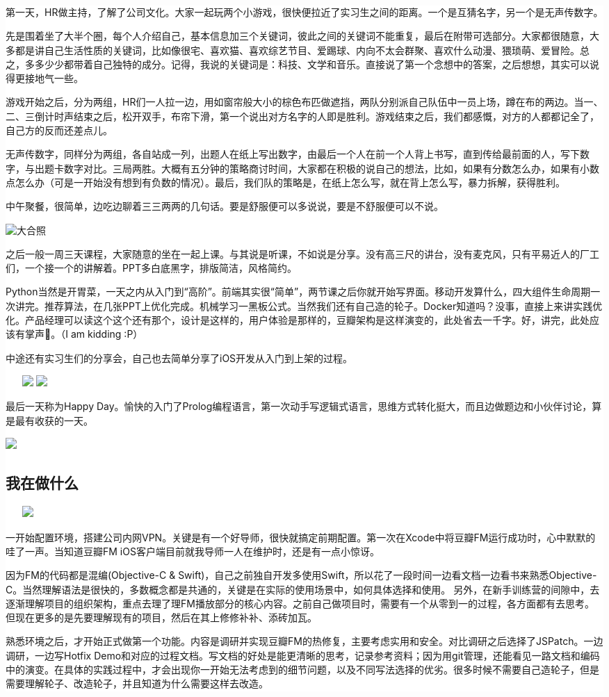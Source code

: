 第一天，HR做主持，了解了公司文化。大家一起玩两个小游戏，很快便拉近了实习生之间的距离。一个是互猜名字，另一个是无声传数字。

先是围着坐了大半个圈，每个人介绍自己，基本信息加三个关键词，彼此之间的关键词不能重复，最后在附带可选部分。大家都很随意，大多都是讲自己生活性质的关键词，比如像很宅、喜欢猫、喜欢综艺节目、爱踢球、内向不太会群聚、喜欢什么动漫、猥琐萌、爱冒险。总之，多多少少都带着自己独特的成分。记得，我说的关键词是：科技、文学和音乐。直接说了第一个念想中的答案，之后想想，其实可以说得更接地气一些。

游戏开始之后，分为两组，HR们一人拉一边，用如窗帘般大小的棕色布匹做遮挡，两队分别派自己队伍中一员上场，蹲在布的两边。当一、二、三倒计时声结束之后，松开双手，布帘下滑，第一个说出对方名字的人即是胜利。游戏结束之后，我们都感慨，对方的人都都记全了，自己方的反而还差点儿。

无声传数字，同样分为两组，各自站成一列，出题人在纸上写出数字，由最后一个人在前一个人背上书写，直到传给最前面的人，写下数字，与出题卡数字对比。三局两胜。大概有五分钟的策略商讨时间，大家都在积极的说自己的想法，比如，如果有分数怎么办，如果有小数点怎么办（可是一开始没有想到有负数的情况）。最后，我们队的策略是，在纸上怎么写，就在背上怎么写，暴力拆解，获得胜利。

中午聚餐，很简单，边吃边聊着三三两两的几句话。要是舒服便可以多说说，要是不舒服便可以不说。

![大合照](http://7xle3b.com1.z0.glb.clouddn.com/douban/img/WechatIMG16.jpeg)

之后一般一周三天课程，大家随意的坐在一起上课。与其说是听课，不如说是分享。没有高三尺的讲台，没有麦克风，只有平易近人的厂工们，一个接一个的讲解着。PPT多白底黑字，排版简洁，风格简约。

Python当然是开胃菜，一天之内从入门到“高阶”。前端其实很“简单”，两节课之后你就开始写界面。移动开发算什么，四大组件生命周期一次讲完。推荐算法，在几张PPT上优化完成。机械学习一黑板公式。当然我们还有自己造的轮子。Docker知道吗？没事，直接上来讲实践优化。产品经理可以读这个这个还有那个，设计是这样的，用户体验是那样的，豆瓣架构是这样演变的，此处省去一千字。好，讲完，此处应该有掌声👏。（I am kidding :P）





中途还有实习生们的分享会，自己也去简单分享了iOS开发从入门到上架的过程。


<ul class="clearing-thumbs small-block-grid-2" data-clearing>
<a href=""><img data-caption="iOS" src="http://7xle3b.com1.z0.glb.clouddn.com/iOS_developing_from_Beginning_to_Distribution.png"></a>
<a href=""><img data-caption="iOS 2" src="http://7xle3b.com1.z0.glb.clouddn.com/iOS_developing_from_Beginning_to_Distribution_dev.png"></a>
</ul>


最后一天称为Happy Day。愉快的入门了Prolog编程语言，第一次动手写逻辑式语言，思维方式转化挺大，而且边做题边和小伙伴讨论，算是最有收获的一天。


![](http://7xle3b.com1.z0.glb.clouddn.com/douban/img/prolog.png)


## 我在做什么

<ul class="clearing-thumbs small-block-grid-1" data-clearing>
  <a href=""><img data-caption="door" src="http://7xle3b.com1.z0.glb.clouddn.com/douban/img/WechatIMG19.jpeg"></a>
</ul>


一开始配置环境，搭建公司内网VPN。关键是有一个好导师，很快就搞定前期配置。第一次在Xcode中将豆瓣FM运行成功时，心中默默的哇了一声。当知道豆瓣FM iOS客户端目前就我导师一人在维护时，还是有一点小惊讶。

因为FM的代码都是混编(Objective-C & Swift)，自己之前独自开发多使用Swift，所以花了一段时间一边看文档一边看书来熟悉Objective-C。当然理解语法是很快的，多数概念都是共通的，关键是在实际的使用场景中，如何具体选择和使用。
另外，在新手训练营的间隙中，去逐渐理解项目的组织架构，重点去理了理FM播放部分的核心内容。之前自己做项目时，需要有一个从零到一的过程，各方面都有去思考。但现在更多的是先要理解现有的项目，然后在其上修修补补、添砖加瓦。

熟悉环境之后，才开始正式做第一个功能。内容是调研并实现豆瓣FM的热修复，主要考虑实用和安全。对比调研之后选择了JSPatch。一边调研，一边写Hotfix Demo和对应的过程文档。写文档的好处是能更清晰的思考，记录参考资料；因为用git管理，还能看见一路文档和编码中的演变。在具体的实践过程中，才会出现你一开始无法考虑到的细节问题，以及不同写法选择的优劣。很多时候不需要自己造轮子，但是需要理解轮子、改造轮子，并且知道为什么需要这样去改造。
